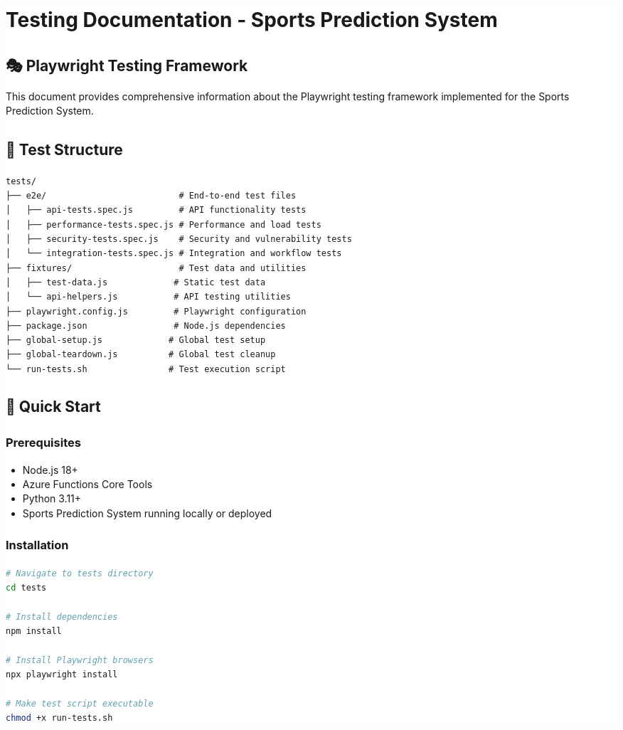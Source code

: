 # Testing Documentation - Sports Prediction System

## 🎭 Playwright Testing Framework

This document provides comprehensive information about the Playwright testing framework implemented for the Sports Prediction System.

## 📁 Test Structure

```
tests/
├── e2e/                          # End-to-end test files
│   ├── api-tests.spec.js         # API functionality tests
│   ├── performance-tests.spec.js # Performance and load tests
│   ├── security-tests.spec.js    # Security and vulnerability tests
│   └── integration-tests.spec.js # Integration and workflow tests
├── fixtures/                     # Test data and utilities
│   ├── test-data.js             # Static test data
│   └── api-helpers.js           # API testing utilities
├── playwright.config.js         # Playwright configuration
├── package.json                 # Node.js dependencies
├── global-setup.js             # Global test setup
├── global-teardown.js          # Global test cleanup
└── run-tests.sh                # Test execution script
```

## 🚀 Quick Start

### Prerequisites

- Node.js 18+ 
- Azure Functions Core Tools
- Python 3.11+
- Sports Prediction System running locally or deployed

### Installation

```bash
# Navigate to tests directory
cd tests

# Install dependencies
npm install

# Install Playwright browsers
npx playwright install

# Make test script executable
chmod +x run-tests.sh
```
